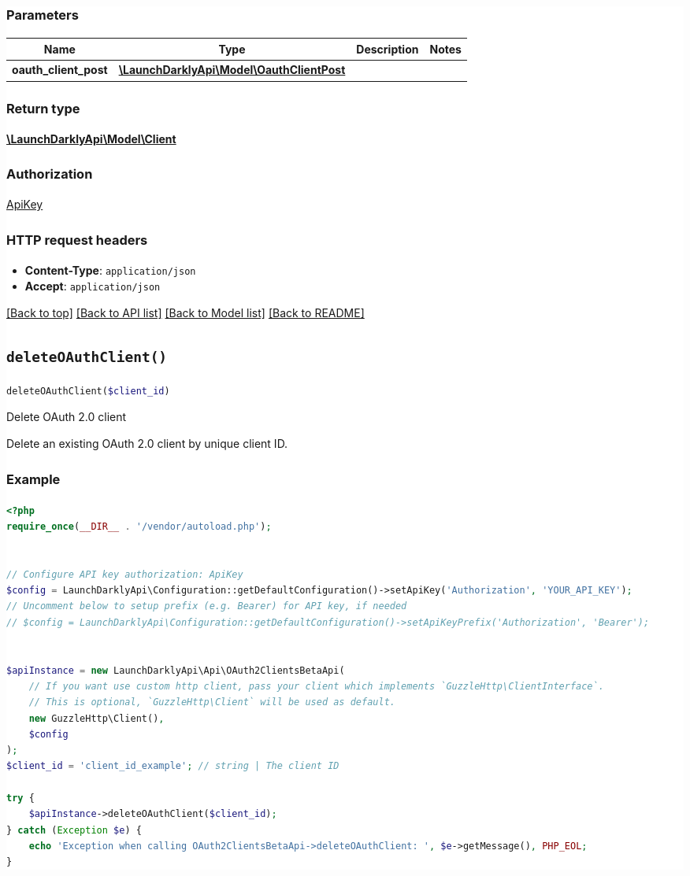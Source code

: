 ### Parameters

Name | Type | Description  | Notes
------------- | ------------- | ------------- | -------------
 **oauth_client_post** | [**\LaunchDarklyApi\Model\OauthClientPost**](../Model/OauthClientPost.md)|  |

### Return type

[**\LaunchDarklyApi\Model\Client**](../Model/Client.md)

### Authorization

[ApiKey](../../README.md#ApiKey)

### HTTP request headers

- **Content-Type**: `application/json`
- **Accept**: `application/json`

[[Back to top]](#) [[Back to API list]](../../README.md#endpoints)
[[Back to Model list]](../../README.md#models)
[[Back to README]](../../README.md)

## `deleteOAuthClient()`

```php
deleteOAuthClient($client_id)
```

Delete OAuth 2.0 client

Delete an existing OAuth 2.0 client by unique client ID.

### Example

```php
<?php
require_once(__DIR__ . '/vendor/autoload.php');


// Configure API key authorization: ApiKey
$config = LaunchDarklyApi\Configuration::getDefaultConfiguration()->setApiKey('Authorization', 'YOUR_API_KEY');
// Uncomment below to setup prefix (e.g. Bearer) for API key, if needed
// $config = LaunchDarklyApi\Configuration::getDefaultConfiguration()->setApiKeyPrefix('Authorization', 'Bearer');


$apiInstance = new LaunchDarklyApi\Api\OAuth2ClientsBetaApi(
    // If you want use custom http client, pass your client which implements `GuzzleHttp\ClientInterface`.
    // This is optional, `GuzzleHttp\Client` will be used as default.
    new GuzzleHttp\Client(),
    $config
);
$client_id = 'client_id_example'; // string | The client ID

try {
    $apiInstance->deleteOAuthClient($client_id);
} catch (Exception $e) {
    echo 'Exception when calling OAuth2ClientsBetaApi->deleteOAuthClient: ', $e->getMessage(), PHP_EOL;
}
```
